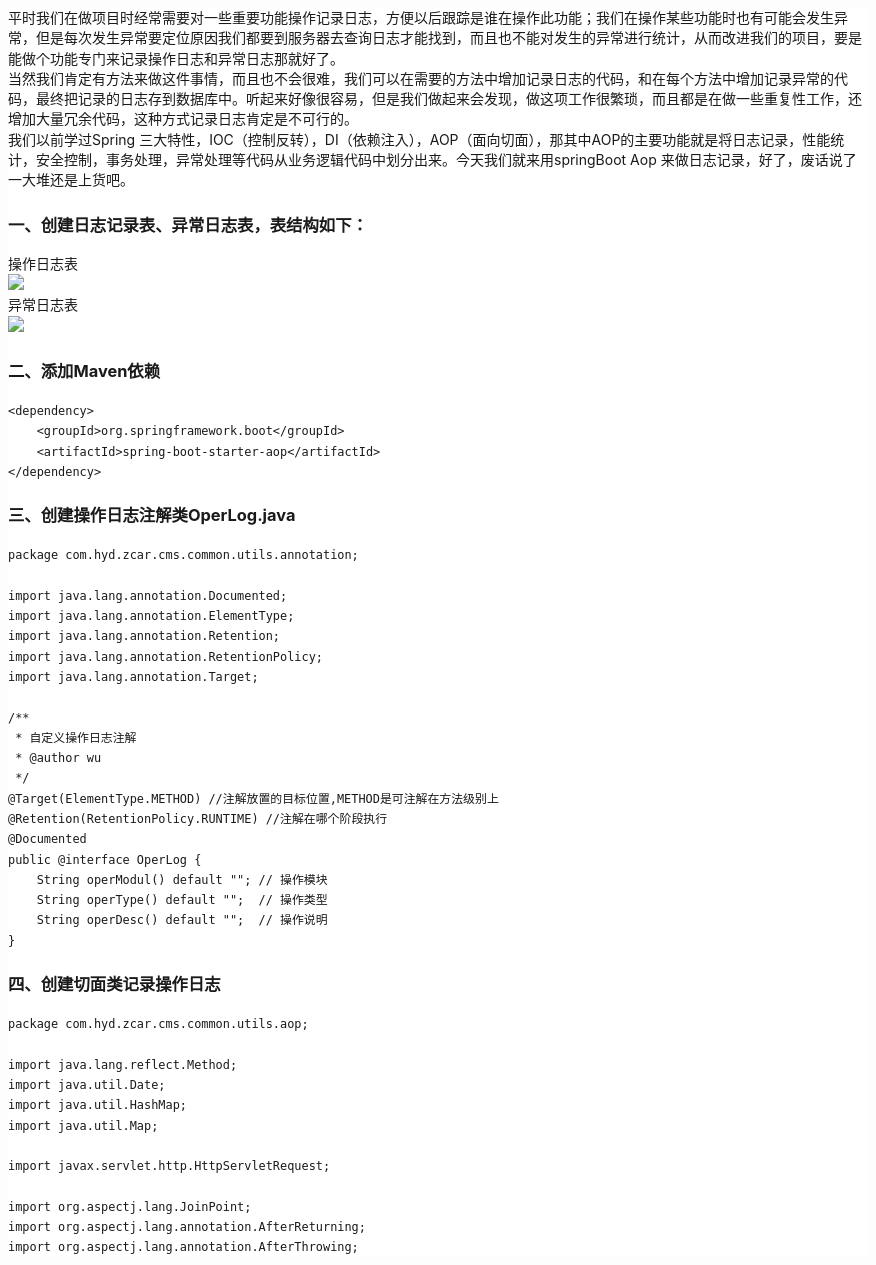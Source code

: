
平时我们在做项目时经常需要对一些重要功能操作记录日志，方便以后跟踪是谁在操作此功能；我们在操作某些功能时也有可能会发生异常，但是每次发生异常要定位原因我们都要到服务器去查询日志才能找到，而且也不能对发生的异常进行统计，从而改进我们的项目，要是能做个功能专门来记录操作日志和异常日志那就好了。<br />当然我们肯定有方法来做这件事情，而且也不会很难，我们可以在需要的方法中增加记录日志的代码，和在每个方法中增加记录异常的代码，最终把记录的日志存到数据库中。听起来好像很容易，但是我们做起来会发现，做这项工作很繁琐，而且都是在做一些重复性工作，还增加大量冗余代码，这种方式记录日志肯定是不可行的。<br />我们以前学过Spring 三大特性，IOC（控制反转），DI（依赖注入），AOP（面向切面），那其中AOP的主要功能就是将日志记录，性能统计，安全控制，事务处理，异常处理等代码从业务逻辑代码中划分出来。今天我们就来用springBoot Aop 来做日志记录，好了，废话说了一大堆还是上货吧。
<a name="tgNCs"></a>
### 一、创建日志记录表、异常日志表，表结构如下：
操作日志表<br />![](https://cdn.nlark.com/yuque/0/2022/png/958674/1665370402396-8e00c1a1-683b-49a2-b01a-f2c8c96a53c9.png#clientId=u72558335-f86f-4&from=paste&id=u062eaa9b&originHeight=355&originWidth=880&originalType=url&ratio=1&rotation=0&showTitle=false&status=done&style=none&taskId=u38876c13-2da4-4671-b1f3-5a680dab0dc&title=)<br />异常日志表<br />![](https://cdn.nlark.com/yuque/0/2022/png/958674/1665370402370-c5e35c9e-ff69-42b4-8cec-ae5e28aa111d.png#clientId=u72558335-f86f-4&from=paste&id=ucd430f32&originHeight=298&originWidth=878&originalType=url&ratio=1&rotation=0&showTitle=false&status=done&style=none&taskId=ua8369aa9-3de1-4169-a3ea-a474b85fe3f&title=)
<a name="eUll3"></a>
### 二、添加Maven依赖
```
<dependency>
    <groupId>org.springframework.boot</groupId>
    <artifactId>spring-boot-starter-aop</artifactId>
</dependency>
```
<a name="DunTP"></a>
### 三、创建操作日志注解类OperLog.java
```
package com.hyd.zcar.cms.common.utils.annotation;

import java.lang.annotation.Documented;
import java.lang.annotation.ElementType;
import java.lang.annotation.Retention;
import java.lang.annotation.RetentionPolicy;
import java.lang.annotation.Target;

/**
 * 自定义操作日志注解
 * @author wu
 */
@Target(ElementType.METHOD) //注解放置的目标位置,METHOD是可注解在方法级别上
@Retention(RetentionPolicy.RUNTIME) //注解在哪个阶段执行
@Documented
public @interface OperLog {
    String operModul() default ""; // 操作模块
    String operType() default "";  // 操作类型
    String operDesc() default "";  // 操作说明
}
```
<a name="Xam2u"></a>
### 四、创建切面类记录操作日志
```
package com.hyd.zcar.cms.common.utils.aop;

import java.lang.reflect.Method;
import java.util.Date;
import java.util.HashMap;
import java.util.Map;

import javax.servlet.http.HttpServletRequest;

import org.aspectj.lang.JoinPoint;
import org.aspectj.lang.annotation.AfterReturning;
import org.aspectj.lang.annotation.AfterThrowing;
```